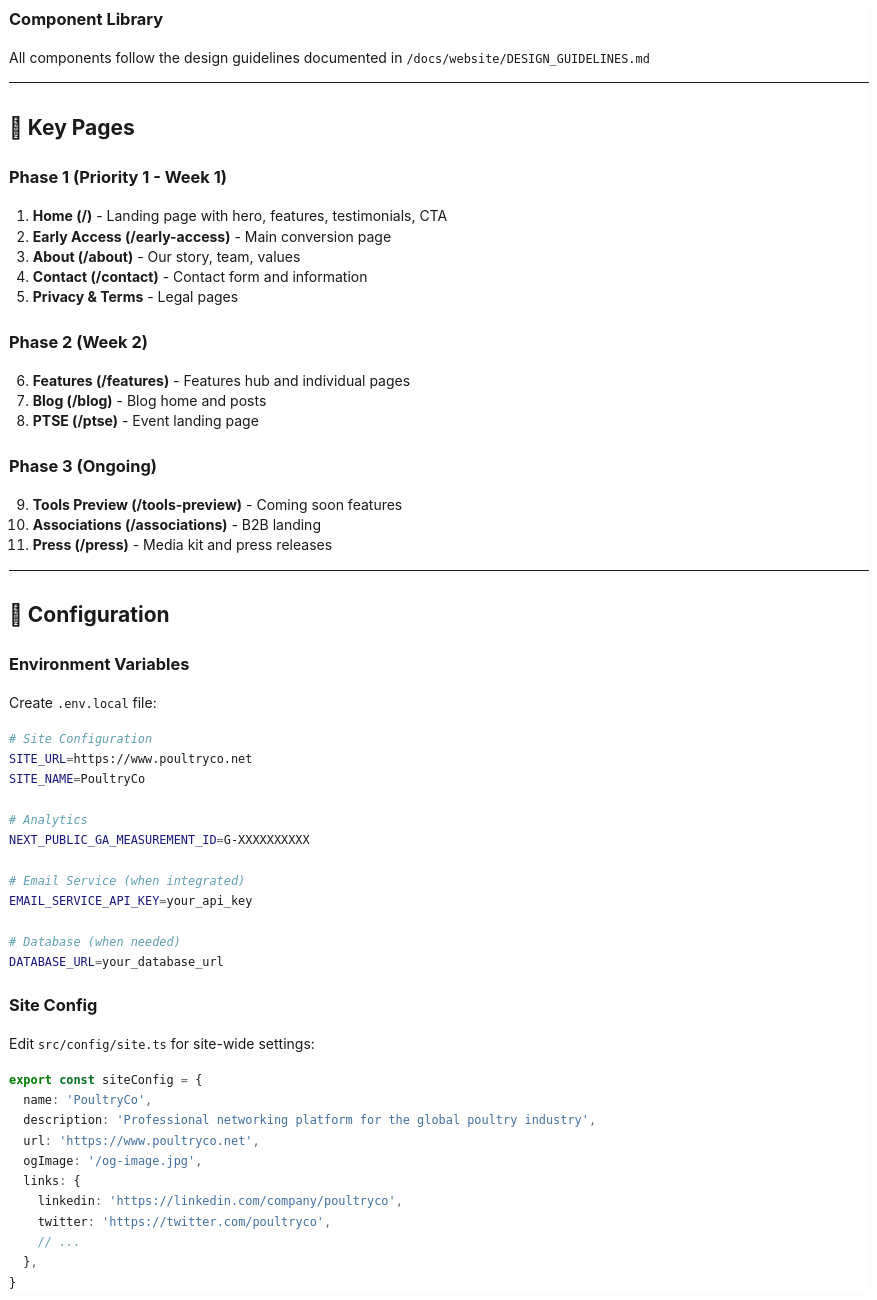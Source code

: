 ### Component Library
All components follow the design guidelines documented in `/docs/website/DESIGN_GUIDELINES.md`

---

## 📄 Key Pages

### Phase 1 (Priority 1 - Week 1)
1. **Home (/)** - Landing page with hero, features, testimonials, CTA
2. **Early Access (/early-access)** - Main conversion page
3. **About (/about)** - Our story, team, values
4. **Contact (/contact)** - Contact form and information
5. **Privacy & Terms** - Legal pages

### Phase 2 (Week 2)
6. **Features (/features)** - Features hub and individual pages
7. **Blog (/blog)** - Blog home and posts
8. **PTSE (/ptse)** - Event landing page

### Phase 3 (Ongoing)
9. **Tools Preview (/tools-preview)** - Coming soon features
10. **Associations (/associations)** - B2B landing
11. **Press (/press)** - Media kit and press releases

---

## 🔧 Configuration

### Environment Variables

Create `.env.local` file:
```bash
# Site Configuration
SITE_URL=https://www.poultryco.net
SITE_NAME=PoultryCo

# Analytics
NEXT_PUBLIC_GA_MEASUREMENT_ID=G-XXXXXXXXXX

# Email Service (when integrated)
EMAIL_SERVICE_API_KEY=your_api_key

# Database (when needed)
DATABASE_URL=your_database_url
```

### Site Config

Edit `src/config/site.ts` for site-wide settings:
```typescript
export const siteConfig = {
  name: 'PoultryCo',
  description: 'Professional networking platform for the global poultry industry',
  url: 'https://www.poultryco.net',
  ogImage: '/og-image.jpg',
  links: {
    linkedin: 'https://linkedin.com/company/poultryco',
    twitter: 'https://twitter.com/poultryco',
    // ...
  },
}
```
